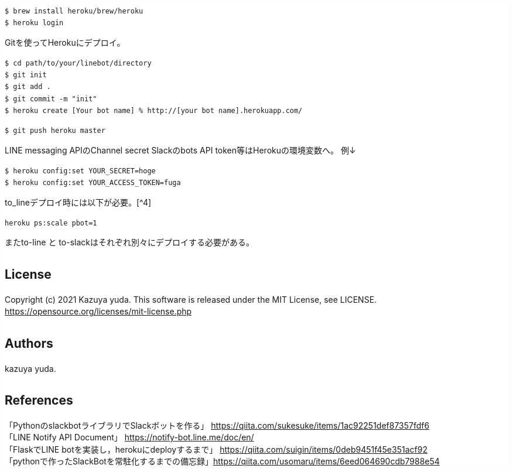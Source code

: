 ```$:$
$ brew install heroku/brew/heroku
$ heroku login
```

Gitを使ってHerokuにデプロイ。

```$:$
$ cd path/to/your/linebot/directory
$ git init
$ git add . 
$ git commit -m "init"
$ heroku create [Your bot name] % http://[your bot name].herokuapp.com/
```

```$:$
$ git push heroku master
```

LINE messaging APIのChannel secret
Slackのbots API token等はHerokuの環境変数へ。
例↓

```$:$
$ heroku config:set YOUR_SECRET=hoge
$ heroku config:set YOUR_ACCESS_TOKEN=fuga
```

to_lineデプロイ時には以下が必要。[^4]

```
heroku ps:scale pbot=1
```

またto-line と to-slackはそれぞれ別々にデプロイする必要がある。

## License
Copyright (c) 2021 Kazuya yuda.
This software is released under the MIT License, see LICENSE.
https://opensource.org/licenses/mit-license.php

## Authors
kazuya yuda.

## References

「PythonのslackbotライブラリでSlackボットを作る」 https://qiita.com/sukesuke/items/1ac92251def87357fdf6  
「LINE Notify API Document」 https://notify-bot.line.me/doc/en/  
「FlaskでLINE botを実装し，herokuにdeployするまで」 https://qiita.com/suigin/items/0deb9451f45e351acf92  
「pythonで作ったSlackBotを常駐化するまでの備忘録」https://qiita.com/usomaru/items/6eed064690cdb7988e54  
